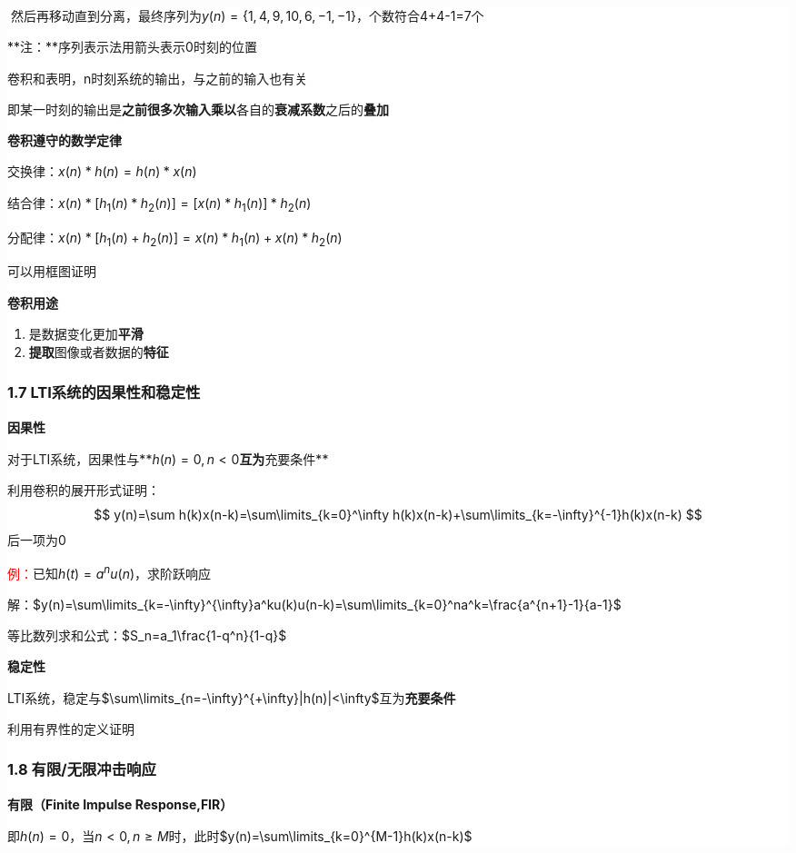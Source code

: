 ​		然后再移动直到分离，最终序列为$y(n)=\{1,4,9,10,6,-1,-1\}$，个数符合4+4-1=7个

**注：**序列表示法用箭头表示0时刻的位置

卷积和表明，n时刻系统的输出，与之前的输入也有关

即某一时刻的输出是**之前很多次输入乘以**各自的**衰减系数**之后的**叠加**



**卷积遵守的数学定律**

交换律：$x(n)*h(n)=h(n)*x(n)$

结合律：$x(n)*[h_1(n)*h_2(n)]=[x(n)*h_1(n)]*h_2(n)$

分配律：$x(n)*[h_1(n)+h_2(n)]=x(n)*h_1(n)+x(n)*h_2(n)$

可以用框图证明



**卷积用途**

1. 是数据变化更加**平滑**
2. **提取**图像或者数据的**特征**



### 1.7 LTI系统的因果性和稳定性

**因果性**

对于LTI系统，因果性与**$h(n)=0,n<0$**互为**充要条件**

利用卷积的展开形式证明：
$$
y(n)=\sum h(k)x(n-k)=\sum\limits_{k=0}^\infty h(k)x(n-k)+\sum\limits_{k=-\infty}^{-1}h(k)x(n-k)
$$
后一项为0



<font color=red>例：</font>已知$h(t)=a^nu(n)$，求阶跃响应

解：$y(n)=\sum\limits_{k=-\infty}^{\infty}a^ku(k)u(n-k)=\sum\limits_{k=0}^na^k=\frac{a^{n+1}-1}{a-1}$

等比数列求和公式：$S_n=a_1\frac{1-q^n}{1-q}$



**稳定性**

LTI系统，稳定与$\sum\limits_{n=-\infty}^{+\infty}|h(n)|<\infty$互为**充要条件**

利用有界性的定义证明



### 1.8 有限/无限冲击响应

**有限（Finite Impulse Response,FIR）**

即$h(n)=0$，当$n<0,n\geq M$时，此时$y(n)=\sum\limits_{k=0}^{M-1}h(k)x(n-k)$

